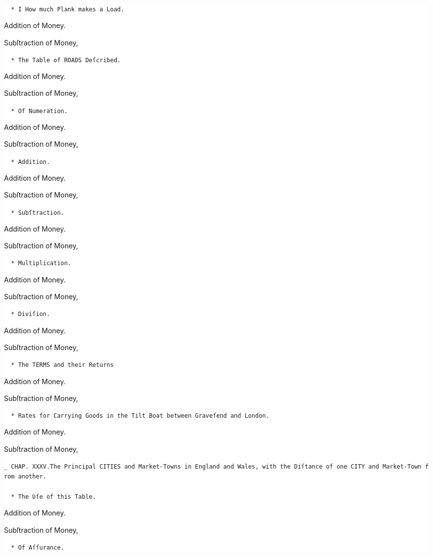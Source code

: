       * I How much Plank makes a Load.

Addition of Money.

Subſtraction of Money,

      * The Table of ROADS Deſcribed.

Addition of Money.

Subſtraction of Money,

      * Of Numeration.

Addition of Money.

Subſtraction of Money,

      * Addition.

Addition of Money.

Subſtraction of Money,

      * Subſtraction.

Addition of Money.

Subſtraction of Money,

      * Multiplication.

Addition of Money.

Subſtraction of Money,

      * Diviſion.

Addition of Money.

Subſtraction of Money,

      * The TERMS and their Returns

Addition of Money.

Subſtraction of Money,

      * Rates for Carrying Goods in the Tilt Boat between Graveſend and London.

Addition of Money.

Subſtraction of Money,

    _ CHAP. XXXV.The Principal CITIES and Market-Towns in England and Wales, with the Diſtance of one CITY and Market-Town from another.

      * The Ʋſe of this Table.

Addition of Money.

Subſtraction of Money,

      * Of Aſſurance.
